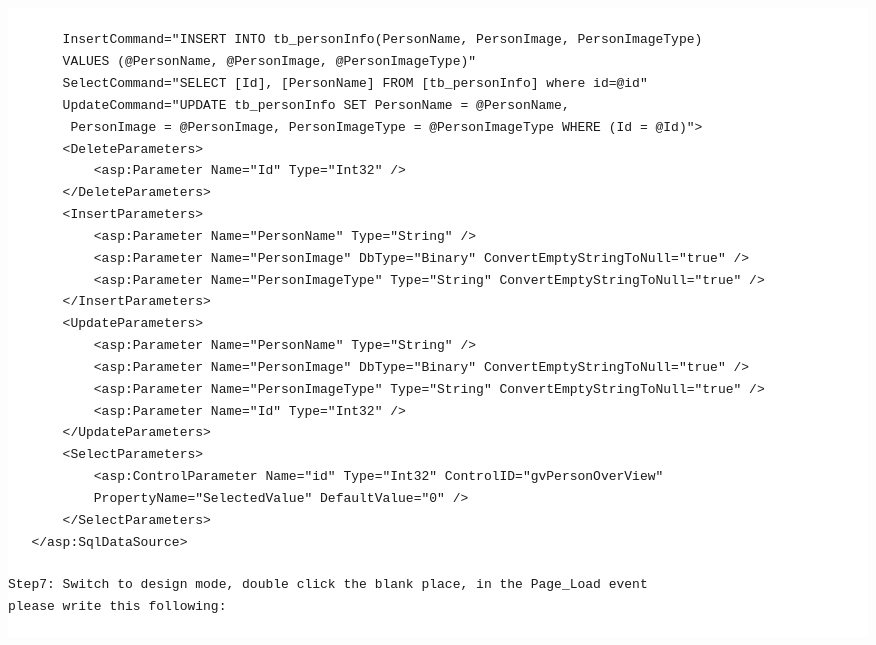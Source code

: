 </span><br>
<span style="font-family:courier new,courier; font-size:small">&nbsp; &nbsp; &nbsp; &nbsp;InsertCommand=&quot;INSERT INTO tb_personInfo(PersonName, PersonImage, PersonImageType)
</span><br>
<span style="font-family:courier new,courier; font-size:small">&nbsp; &nbsp; &nbsp; &nbsp;VALUES (@PersonName, @PersonImage, @PersonImageType)&quot;</span><br>
<span style="font-family:courier new,courier; font-size:small">&nbsp; &nbsp; &nbsp; &nbsp;SelectCommand=&quot;SELECT [Id], [PersonName] FROM [tb_personInfo] where id=@id&quot;
</span><br>
<span style="font-family:courier new,courier; font-size:small">&nbsp; &nbsp; &nbsp; &nbsp;UpdateCommand=&quot;UPDATE tb_personInfo SET PersonName = @PersonName,</span><br>
<span style="font-family:courier new,courier; font-size:small">&nbsp; &nbsp; &nbsp; &nbsp; PersonImage = @PersonImage, PersonImageType = @PersonImageType WHERE (Id = @Id)&quot;&gt;</span><br>
<span style="font-family:courier new,courier; font-size:small">&nbsp; &nbsp; &nbsp; &nbsp;&lt;DeleteParameters&gt;</span><br>
<span style="font-family:courier new,courier; font-size:small">&nbsp; &nbsp; &nbsp; &nbsp; &nbsp; &nbsp;&lt;asp:Parameter Name=&quot;Id&quot; Type=&quot;Int32&quot; /&gt;</span><br>
<span style="font-family:courier new,courier; font-size:small">&nbsp; &nbsp; &nbsp; &nbsp;&lt;/DeleteParameters&gt;</span><br>
<span style="font-family:courier new,courier; font-size:small">&nbsp; &nbsp; &nbsp; &nbsp;&lt;InsertParameters&gt;</span><br>
<span style="font-family:courier new,courier; font-size:small">&nbsp; &nbsp; &nbsp; &nbsp; &nbsp; &nbsp;&lt;asp:Parameter Name=&quot;PersonName&quot; Type=&quot;String&quot; /&gt;</span><br>
<span style="font-family:courier new,courier; font-size:small">&nbsp; &nbsp; &nbsp; &nbsp; &nbsp; &nbsp;&lt;asp:Parameter Name=&quot;PersonImage&quot; DbType=&quot;Binary&quot; ConvertEmptyStringToNull=&quot;true&quot; /&gt;</span><br>
<span style="font-family:courier new,courier; font-size:small">&nbsp; &nbsp; &nbsp; &nbsp; &nbsp; &nbsp;&lt;asp:Parameter Name=&quot;PersonImageType&quot; Type=&quot;String&quot; ConvertEmptyStringToNull=&quot;true&quot; /&gt;</span><br>
<span style="font-family:courier new,courier; font-size:small">&nbsp; &nbsp; &nbsp; &nbsp;&lt;/InsertParameters&gt;</span><br>
<span style="font-family:courier new,courier; font-size:small">&nbsp; &nbsp; &nbsp; &nbsp;&lt;UpdateParameters&gt;</span><br>
<span style="font-family:courier new,courier; font-size:small">&nbsp; &nbsp; &nbsp; &nbsp; &nbsp; &nbsp;&lt;asp:Parameter Name=&quot;PersonName&quot; Type=&quot;String&quot; /&gt;</span><br>
<span style="font-family:courier new,courier; font-size:small">&nbsp; &nbsp; &nbsp; &nbsp; &nbsp; &nbsp;&lt;asp:Parameter Name=&quot;PersonImage&quot; DbType=&quot;Binary&quot; ConvertEmptyStringToNull=&quot;true&quot; /&gt;</span><br>
<span style="font-family:courier new,courier; font-size:small">&nbsp; &nbsp; &nbsp; &nbsp; &nbsp; &nbsp;&lt;asp:Parameter Name=&quot;PersonImageType&quot; Type=&quot;String&quot; ConvertEmptyStringToNull=&quot;true&quot; /&gt;</span><br>
<span style="font-family:courier new,courier; font-size:small">&nbsp; &nbsp; &nbsp; &nbsp; &nbsp; &nbsp;&lt;asp:Parameter Name=&quot;Id&quot; Type=&quot;Int32&quot; /&gt;</span><br>
<span style="font-family:courier new,courier; font-size:small">&nbsp; &nbsp; &nbsp; &nbsp;&lt;/UpdateParameters&gt;</span><br>
<span style="font-family:courier new,courier; font-size:small">&nbsp; &nbsp; &nbsp; &nbsp;&lt;SelectParameters&gt;</span><br>
<span style="font-family:courier new,courier; font-size:small">&nbsp; &nbsp; &nbsp; &nbsp; &nbsp; &nbsp;&lt;asp:ControlParameter Name=&quot;id&quot; Type=&quot;Int32&quot; ControlID=&quot;gvPersonOverView&quot;
</span><br>
<span style="font-family:courier new,courier; font-size:small">&nbsp; &nbsp; &nbsp; &nbsp; &nbsp; &nbsp;PropertyName=&quot;SelectedValue&quot; DefaultValue=&quot;0&quot; /&gt;</span><br>
<span style="font-family:courier new,courier; font-size:small">&nbsp; &nbsp; &nbsp; &nbsp;&lt;/SelectParameters&gt;</span><br>
<span style="font-family:courier new,courier; font-size:small">&nbsp; &nbsp;&lt;/asp:SqlDataSource&gt;</span><br>
<br>
<span style="font-family:courier new,courier; font-size:small">Step7: Switch to design mode, double click the blank place, in the Page_Load event</span><br>
<span style="font-family:courier new,courier; font-size:small">please write this following:</span><br>
<br>